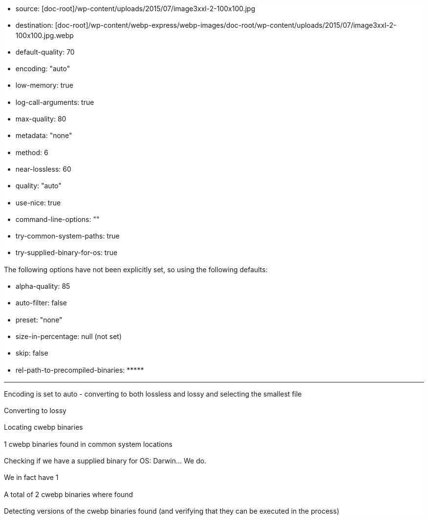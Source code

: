 - source: [doc-root]/wp-content/uploads/2015/07/image3xxl-2-100x100.jpg

- destination: [doc-root]/wp-content/webp-express/webp-images/doc-root/wp-content/uploads/2015/07/image3xxl-2-100x100.jpg.webp

- default-quality: 70

- encoding: "auto"

- low-memory: true

- log-call-arguments: true

- max-quality: 80

- metadata: "none"

- method: 6

- near-lossless: 60

- quality: "auto"

- use-nice: true

- command-line-options: ""

- try-common-system-paths: true

- try-supplied-binary-for-os: true


The following options have not been explicitly set, so using the following defaults:

- alpha-quality: 85

- auto-filter: false

- preset: "none"

- size-in-percentage: null (not set)

- skip: false

- rel-path-to-precompiled-binaries: *****

------------


Encoding is set to auto - converting to both lossless and lossy and selecting the smallest file


Converting to lossy

Locating cwebp binaries

1 cwebp binaries found in common system locations

Checking if we have a supplied binary for OS: Darwin... We do.

We in fact have 1

A total of 2 cwebp binaries where found

Detecting versions of the cwebp binaries found (and verifying that they can be executed in the process)
